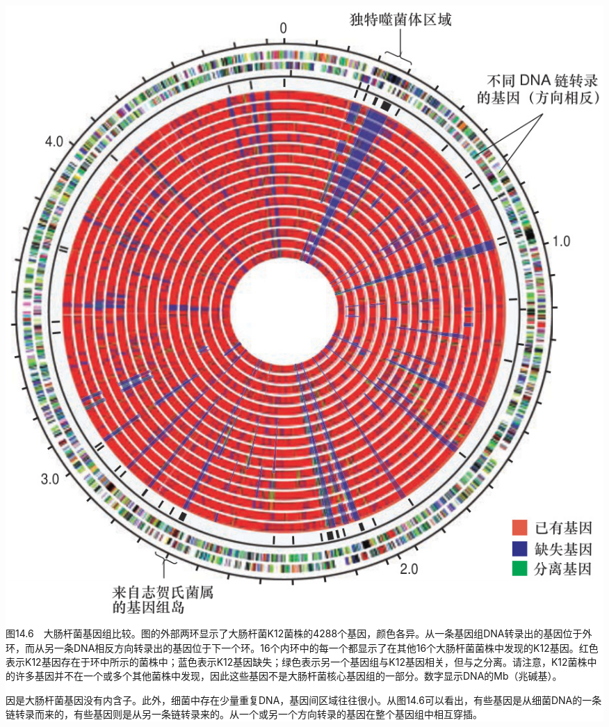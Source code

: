 ![](Genetics-FG2G_6ed_Chapter-14_images/Fig-14.7.jpg)  

图14.6　大肠杆菌基因组比较。图的外部两环显示了大肠杆菌K12菌株的4288个基因，颜色各异。从一条基因组DNA转录出的基因位于外环，而从另一条DNA相反方向转录出的基因位于下一个环。16个内环中的每一个都显示了在其他16个大肠杆菌菌株中发现的K12基因。红色表示K12基因存在于环中所示的菌株中；蓝色表示K12基因缺失；绿色表示另一个基因组与K12基因相关，但与之分离。请注意，K12菌株中的许多基因并不在一个或多个其他菌株中发现，因此这些基因不是大肠杆菌核心基因组的一部分。数字显示DNA的Mb（兆碱基）。  

因是大肠杆菌基因没有内含子。此外，细菌中存在少量重复DNA，基因间区域往往很小。从图14.6可以看出，有些基因是从细菌DNA的一条链转录而来的，有些基因则是从另一条链转录来的。从一个或另一个方向转录的基因在整个基因组中相互穿插。  
